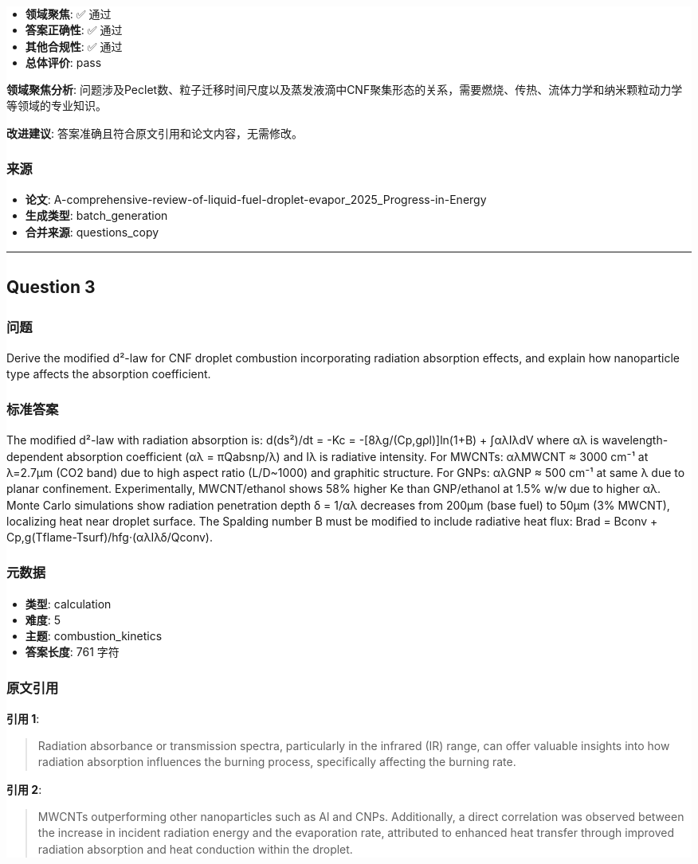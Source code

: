 - **领域聚焦**: ✅ 通过
- **答案正确性**: ✅ 通过
- **其他合规性**: ✅ 通过
- **总体评价**: pass

**领域聚焦分析**: 问题涉及Peclet数、粒子迁移时间尺度以及蒸发液滴中CNF聚集形态的关系，需要燃烧、传热、流体力学和纳米颗粒动力学等领域的专业知识。

**改进建议**: 答案准确且符合原文引用和论文内容，无需修改。

### 来源

- **论文**: A-comprehensive-review-of-liquid-fuel-droplet-evapor_2025_Progress-in-Energy
- **生成类型**: batch_generation
- **合并来源**: questions_copy

---

## Question 3

### 问题

Derive the modified d²-law for CNF droplet combustion incorporating radiation absorption effects, and explain how nanoparticle type affects the absorption coefficient.

### 标准答案

The modified d²-law with radiation absorption is: d(ds²)/dt = -Kc = -[8λg/(Cp,gρl)]ln(1+B) + ∫αλIλdV where αλ is wavelength-dependent absorption coefficient (αλ = πQabsnp/λ) and Iλ is radiative intensity. For MWCNTs: αλMWCNT ≈ 3000 cm⁻¹ at λ=2.7μm (CO2 band) due to high aspect ratio (L/D~1000) and graphitic structure. For GNPs: αλGNP ≈ 500 cm⁻¹ at same λ due to planar confinement. Experimentally, MWCNT/ethanol shows 58% higher Ke than GNP/ethanol at 1.5% w/w due to higher αλ. Monte Carlo simulations show radiation penetration depth δ = 1/αλ decreases from 200μm (base fuel) to 50μm (3% MWCNT), localizing heat near droplet surface. The Spalding number B must be modified to include radiative heat flux: Brad = Bconv + Cp,g(Tflame-Tsurf)/hfg·(αλIλδ/Qconv).

### 元数据

- **类型**: calculation
- **难度**: 5
- **主题**: combustion_kinetics
- **答案长度**: 761 字符

### 原文引用

**引用 1**:
> Radiation absorbance or transmission spectra, particularly in the infrared (IR) range, can offer valuable insights into how radiation absorption influences the burning process, specifically affecting the burning rate.

**引用 2**:
> MWCNTs outperforming other nanoparticles such as Al and CNPs. Additionally, a direct correlation was observed between the increase in incident radiation energy and the evaporation rate, attributed to enhanced heat transfer through improved radiation absorption and heat conduction within the droplet.
